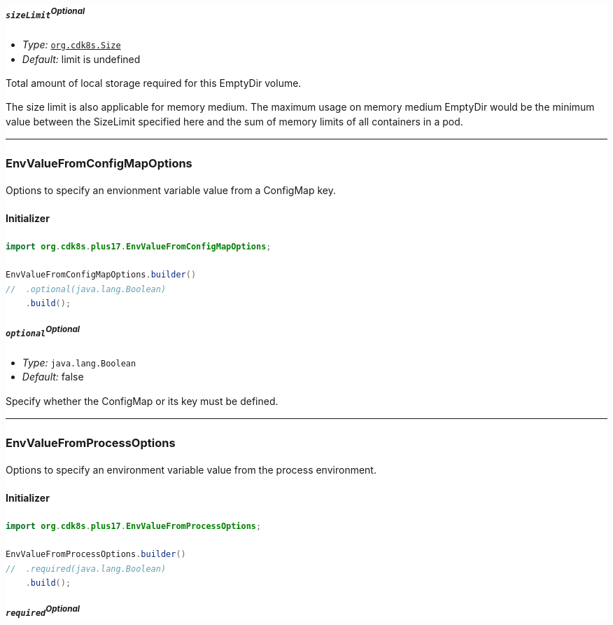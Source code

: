 
##### `sizeLimit`<sup>Optional</sup> <a name="org.cdk8s.plus17.EmptyDirVolumeOptions.property.sizeLimit"></a>

- *Type:* [`org.cdk8s.Size`](#org.cdk8s.Size)
- *Default:* limit is undefined

Total amount of local storage required for this EmptyDir volume.

The size
limit is also applicable for memory medium. The maximum usage on memory
medium EmptyDir would be the minimum value between the SizeLimit specified
here and the sum of memory limits of all containers in a pod.

---

### EnvValueFromConfigMapOptions <a name="org.cdk8s.plus17.EnvValueFromConfigMapOptions"></a>

Options to specify an envionment variable value from a ConfigMap key.

#### Initializer <a name="[object Object].Initializer"></a>

```java
import org.cdk8s.plus17.EnvValueFromConfigMapOptions;

EnvValueFromConfigMapOptions.builder()
//  .optional(java.lang.Boolean)
    .build();
```

##### `optional`<sup>Optional</sup> <a name="org.cdk8s.plus17.EnvValueFromConfigMapOptions.property.optional"></a>

- *Type:* `java.lang.Boolean`
- *Default:* false

Specify whether the ConfigMap or its key must be defined.

---

### EnvValueFromProcessOptions <a name="org.cdk8s.plus17.EnvValueFromProcessOptions"></a>

Options to specify an environment variable value from the process environment.

#### Initializer <a name="[object Object].Initializer"></a>

```java
import org.cdk8s.plus17.EnvValueFromProcessOptions;

EnvValueFromProcessOptions.builder()
//  .required(java.lang.Boolean)
    .build();
```

##### `required`<sup>Optional</sup> <a name="org.cdk8s.plus17.EnvValueFromProcessOptions.property.required"></a>
